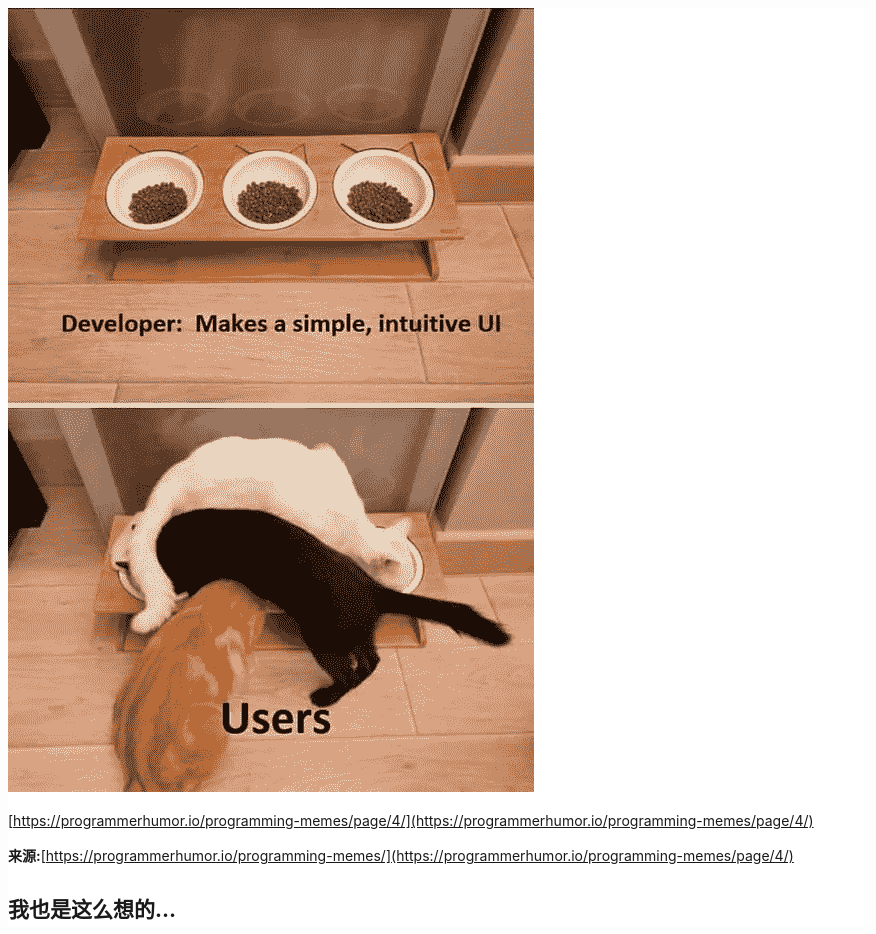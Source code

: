 ![](img/7c2b6e651e2a8256218164579c9e8aa8.png)

[https://programmerhumor.io/programming-memes/page/4/](https://programmerhumor.io/programming-memes/page/4/)

**来源:**[https://programmerhumor.io/programming-memes/](https://programmerhumor.io/programming-memes/page/4/)

## 我也是这么想的…
